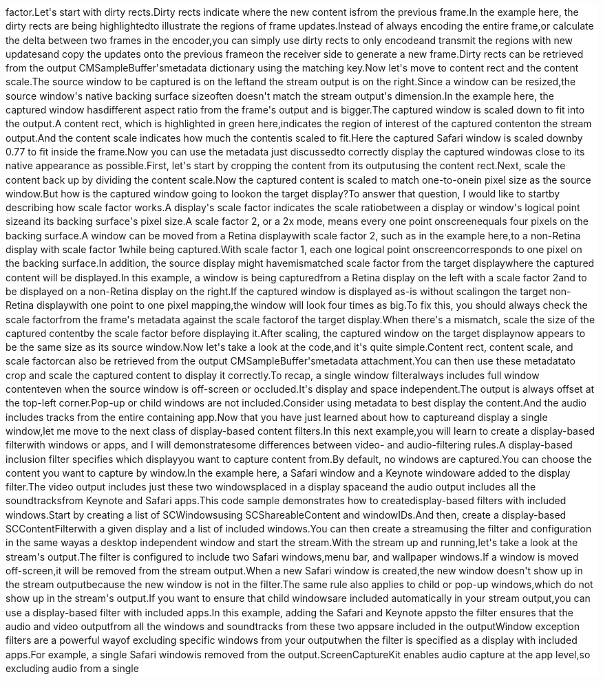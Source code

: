 factor.Let's start with dirty rects.Dirty rects indicate where the new content isfrom the previous frame.In the example here, the dirty rects are being highlightedto illustrate the regions of frame updates.Instead of always encoding the entire frame,or calculate the delta between two frames in the encoder,you can simply use dirty rects to only encodeand transmit the regions with new updatesand copy the updates onto the previous frameon the receiver side to generate a new frame.Dirty rects can be retrieved from the output CMSampleBuffer'smetadata dictionary using the matching key.Now let's move to content rect and the content scale.The source window to be captured is on the leftand the stream output is on the right.Since a window can be resized,the source window's native backing surface sizeoften doesn't match the stream output's dimension.In the example here, the captured window hasdifferent aspect ratio from the frame's output and is bigger.The captured window is scaled down to fit into the output.A content rect, which is highlighted in green here,indicates the region of interest of the captured contenton the stream output.And the content scale indicates how much the contentis scaled to fit.Here the captured Safari window is scaled downby 0.77 to fit inside the frame.Now you can use the metadata just discussedto correctly display the captured windowas close to its native appearance as possible.First, let's start by cropping the content from its outputusing the content rect.Next, scale the content back up by dividing the content scale.Now the captured content is scaled to match one-to-onein pixel size as the source window.But how is the captured window going to lookon the target display?To answer that question, I would like to startby describing how scale factor works.A display's scale factor indicates the scale ratiobetween a display or window's logical point sizeand its backing surface's pixel size.A scale factor 2, or a 2x mode, means every one point onscreenequals four pixels on the backing surface.A window can be moved from a Retina displaywith scale factor 2, such as in the example here,to a non-Retina display with scale factor 1while being captured.With scale factor 1, each one logical point onscreencorresponds to one pixel on the backing surface.In addition, the source display might havemismatched scale factor from the target displaywhere the captured content will be displayed.In this example, a window is being capturedfrom a Retina display on the left with a scale factor 2and to be displayed on a non-Retina display on the right.If the captured window is displayed as-is without scalingon the target non-Retina displaywith one point to one pixel mapping,the window will look four times as big.To fix this, you should always check the scale factorfrom the frame's metadata against the scale factorof the target display.When there's a mismatch, scale the size of the captured contentby the scale factor before displaying it.After scaling, the captured window on the target displaynow appears to be the same size as its source window.Now let's take a look at the code,and it's quite simple.Content rect, content scale, and scale factorcan also be retrieved from the output CMSampleBuffer'smetadata attachment.You can then use these metadatato crop and scale the captured content to display it correctly.To recap, a single window filteralways includes full window contenteven when the source window is off-screen or occluded.It's display and space independent.The output is always offset at the top-left corner.Pop-up or child windows are not included.Consider using metadata to best display the content.And the audio includes tracks from the entire containing app.Now that you have just learned about how to captureand display a single window,let me move to the next class of display-based content filters.In this next example,you will learn to create a display-based filterwith windows or apps, and I will demonstratesome differences between video- and audio-filtering rules.A display-based inclusion filter specifies which displayyou want to capture content from.By default, no windows are captured.You can choose the content you want to capture by window.In the example here, a Safari window and a Keynote windoware added to the display filter.The video output includes just these two windowsplaced in a display spaceand the audio output includes all the soundtracksfrom Keynote and Safari apps.This code sample demonstrates how to createdisplay-based filters with included windows.Start by creating a list of SCWindowsusing SCShareableContent and windowIDs.And then, create a display-based SCContentFilterwith a given display and a list of included windows.You can then create a streamusing the filter and configuration in the same wayas a desktop independent window and start the stream.With the stream up and running,let's take a look at the stream's output.The filter is configured to include two Safari windows,menu bar, and wallpaper windows.If a window is moved off-screen,it will be removed from the stream output.When a new Safari window is created,the new window doesn't show up in the stream outputbecause the new window is not in the filter.The same rule also applies to child or pop-up windows,which do not show up in the stream's output.If you want to ensure that child windowsare included automatically in your stream output,you can use a display-based filter with included apps.In this example, adding the Safari and Keynote appsto the filter ensures that the audio and video outputfrom all the windows and soundtracks from these two appsare included in the outputWindow exception filters are a powerful wayof excluding specific windows from your outputwhen the filter is specified as a display with included apps.For example, a single Safari windowis removed from the output.ScreenCaptureKit enables audio capture at the app level,so excluding audio from a single